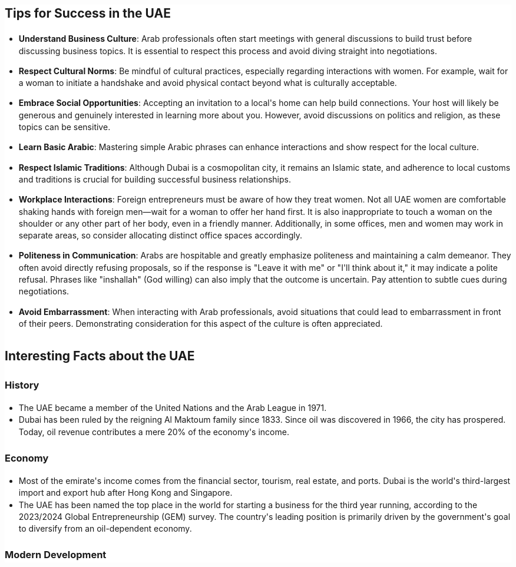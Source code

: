 ## Tips for Success in the UAE

- **Understand Business Culture**: Arab professionals often start meetings with general discussions to build trust before discussing business topics. It is essential to respect this process and avoid diving straight into negotiations.

- **Respect Cultural Norms**: Be mindful of cultural practices, especially regarding interactions with women. For example, wait for a woman to initiate a handshake and avoid physical contact beyond what is culturally acceptable.

- **Embrace Social Opportunities**: Accepting an invitation to a local's home can help build connections. Your host will likely be generous and genuinely interested in learning more about you. However, avoid discussions on politics and religion, as these topics can be sensitive.

- **Learn Basic Arabic**: Mastering simple Arabic phrases can enhance interactions and show respect for the local culture.

- **Respect Islamic Traditions**: Although Dubai is a cosmopolitan city, it remains an Islamic state, and adherence to local customs and traditions is crucial for building successful business relationships.

- **Workplace Interactions**: Foreign entrepreneurs must be aware of how they treat women. Not all UAE women are comfortable shaking hands with foreign men—wait for a woman to offer her hand first. It is also inappropriate to touch a woman on the shoulder or any other part of her body, even in a friendly manner. Additionally, in some offices, men and women may work in separate areas, so consider allocating distinct office spaces accordingly.

- **Politeness in Communication**: Arabs are hospitable and greatly emphasize politeness and maintaining a calm demeanor. They often avoid directly refusing proposals, so if the response is "Leave it with me" or "I'll think about it," it may indicate a polite refusal. Phrases like "inshallah" (God willing) can also imply that the outcome is uncertain. Pay attention to subtle cues during negotiations.

- **Avoid Embarrassment**: When interacting with Arab professionals, avoid situations that could lead to embarrassment in front of their peers. Demonstrating consideration for this aspect of the culture is often appreciated.

## Interesting Facts about the UAE

### History

- The UAE became a member of the United Nations and the Arab League in 1971.
- Dubai has been ruled by the reigning Al Maktoum family since 1833. Since oil was discovered in 1966, the city has prospered. Today, oil revenue contributes a mere 20% of the economy's income.

### Economy

- Most of the emirate's income comes from the financial sector, tourism, real estate, and ports. Dubai is the world's third-largest import and export hub after Hong Kong and Singapore.
- The UAE has been named the top place in the world for starting a business for the third year running, according to the 2023/2024 Global Entrepreneurship (GEM) survey. The country's leading position is primarily driven by the government's goal to diversify from an oil-dependent economy.

### Modern Development
